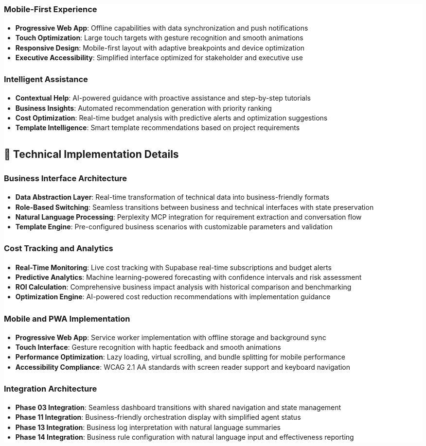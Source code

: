### **Mobile-First Experience**
- **Progressive Web App**: Offline capabilities with data synchronization and push notifications
- **Touch Optimization**: Large touch targets with gesture recognition and smooth animations
- **Responsive Design**: Mobile-first layout with adaptive breakpoints and device optimization
- **Executive Accessibility**: Simplified interface optimized for stakeholder and executive use

### **Intelligent Assistance**
- **Contextual Help**: AI-powered guidance with proactive assistance and step-by-step tutorials
- **Business Insights**: Automated recommendation generation with priority ranking
- **Cost Optimization**: Real-time budget analysis with predictive alerts and optimization suggestions
- **Template Intelligence**: Smart template recommendations based on project requirements

## **🔧 Technical Implementation Details**

### **Business Interface Architecture**
- **Data Abstraction Layer**: Real-time transformation of technical data into business-friendly formats
- **Role-Based Switching**: Seamless transitions between business and technical interfaces with state preservation
- **Natural Language Processing**: Perplexity MCP integration for requirement extraction and conversation flow
- **Template Engine**: Pre-configured business scenarios with customizable parameters and validation

### **Cost Tracking and Analytics**
- **Real-Time Monitoring**: Live cost tracking with Supabase real-time subscriptions and budget alerts
- **Predictive Analytics**: Machine learning-powered forecasting with confidence intervals and risk assessment
- **ROI Calculation**: Comprehensive business impact analysis with historical comparison and benchmarking
- **Optimization Engine**: AI-powered cost reduction recommendations with implementation guidance

### **Mobile and PWA Implementation**
- **Progressive Web App**: Service worker implementation with offline storage and background sync
- **Touch Interface**: Gesture recognition with haptic feedback and smooth animations
- **Performance Optimization**: Lazy loading, virtual scrolling, and bundle splitting for mobile performance
- **Accessibility Compliance**: WCAG 2.1 AA standards with screen reader support and keyboard navigation

### **Integration Architecture**
- **Phase 03 Integration**: Seamless dashboard transitions with shared navigation and state management
- **Phase 11 Integration**: Business-friendly orchestration display with simplified agent status
- **Phase 13 Integration**: Business log interpretation with natural language summaries
- **Phase 14 Integration**: Business rule configuration with natural language input and effectiveness reporting
